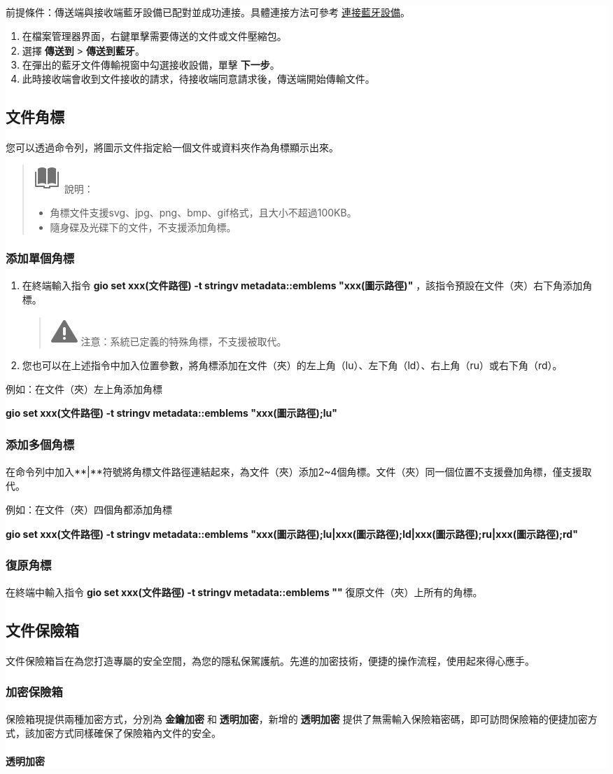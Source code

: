 前提條件：傳送端與接收端藍牙設備已配對並成功連接。具體連接方法可參考 [連接藍牙設備](dman:///dde#連接藍牙設備)。

1. 在檔案管理器界面，右鍵單擊需要傳送的文件或文件壓縮包。
2. 選擇 **傳送到** > **傳送到藍牙**。
3. 在彈出的藍牙文件傳輸視窗中勾選接收設備，單擊 **下一步**。
4. 此時接收端會收到文件接收的請求，待接收端同意請求後，傳送端開始傳輸文件。

## 文件角標

您可以透過命令列，將圖示文件指定給一個文件或資料夾作為角標顯示出來。

> ![icon](../common/notes.svg) 說明：
> 
> - 角標文件支援svg、jpg、png、bmp、gif格式，且大小不超過100KB。
> - 隨身碟及光碟下的文件，不支援添加角標。

### 添加單個角標

1. 在終端輸入指令 **gio set xxx(文件路徑)  -t stringv metadata::emblems "xxx(圖示路徑)"** ，該指令預設在文件（夾）右下角添加角標。
   
   > ![icon](../common/attention.svg) 注意：系統已定義的特殊角標，不支援被取代。

2. 您也可以在上述指令中加入位置參數，將角標添加在文件（夾）的左上角（lu）、左下角（ld）、右上角（ru）或右下角（rd）。

例如：在文件（夾）左上角添加角標

**gio set xxx(文件路徑)  -t stringv metadata::emblems "xxx(圖示路徑);lu"**

### 添加多個角標

在命令列中加入**|**符號將角標文件路徑連結起來，為文件（夾）添加2~4個角標。文件（夾）同一個位置不支援疊加角標，僅支援取代。

例如：在文件（夾）四個角都添加角標

**gio set xxx(文件路徑)  -t stringv metadata::emblems "xxx(圖示路徑);lu|xxx(圖示路徑);ld|xxx(圖示路徑);ru|xxx(圖示路徑);rd"**

### 復原角標

在終端中輸入指令 **gio set xxx(文件路徑) -t stringv metadata::emblems ""** 復原文件（夾）上所有的角標。

## 文件保險箱

文件保險箱旨在為您打造專屬的安全空間，為您的隱私保駕護航。先進的加密技術，便捷的操作流程，使用起來得心應手。

### 加密保險箱

保險箱現提供兩種加密方式，分別為 **金鑰加密** 和 **透明加密**，新增的 **透明加密** 提供了無需輸入保險箱密碼，即可訪問保險箱的便捷加密方式，該加密方式同樣確保了保險箱內文件的安全。

#### 透明加密
